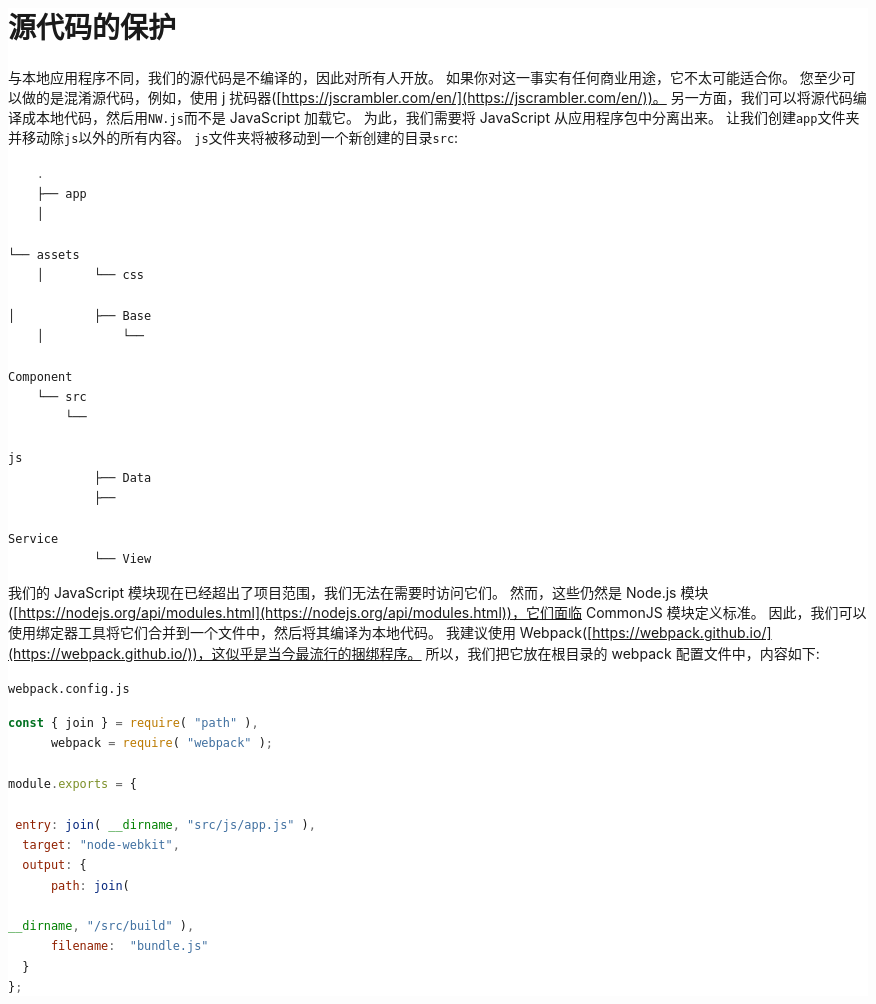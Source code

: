 # 源代码的保护

与本地应用程序不同，我们的源代码是不编译的，因此对所有人开放。 如果你对这一事实有任何商业用途，它不太可能适合你。 您至少可以做的是混淆源代码，例如，使用 j 扰码器([https://jscrambler.com/en/](https://jscrambler.com/en/))。 另一方面，我们可以将源代码编译成本地代码，然后用`NW.js`而不是 JavaScript 加载它。 为此，我们需要将 JavaScript 从应用程序包中分离出来。 让我们创建`app`文件夹并移动除`js`以外的所有内容。 `js`文件夹将被移动到一个新创建的目录`src`:

```js
    .
    ├── app
    │   

└── assets
    │       └── css

│           ├── Base
    │           └── 

Component
    └── src
        └── 

js
            ├── Data
            ├── 

Service
            └── View

```

我们的 JavaScript 模块现在已经超出了项目范围，我们无法在需要时访问它们。 然而，这些仍然是 Node.js 模块([https://nodejs.org/api/modules.html](https://nodejs.org/api/modules.html))，它们面临 CommonJS 模块定义标准。 因此，我们可以使用绑定器工具将它们合并到一个文件中，然后将其编译为本地代码。 我建议使用 Webpack([https://webpack.github.io/](https://webpack.github.io/))，这似乎是当今最流行的捆绑程序。 所以，我们把它放在根目录的 webpack 配置文件中，内容如下:

`webpack.config.js`

```js
const { join } = require( "path" ), 
      webpack = require( "webpack" ); 

module.exports = { 

 entry: join( __dirname, "src/js/app.js" ), 
  target: "node-webkit", 
  output: { 
      path: join( 

__dirname, "/src/build" ), 
      filename:  "bundle.js" 
  } 
};

```
